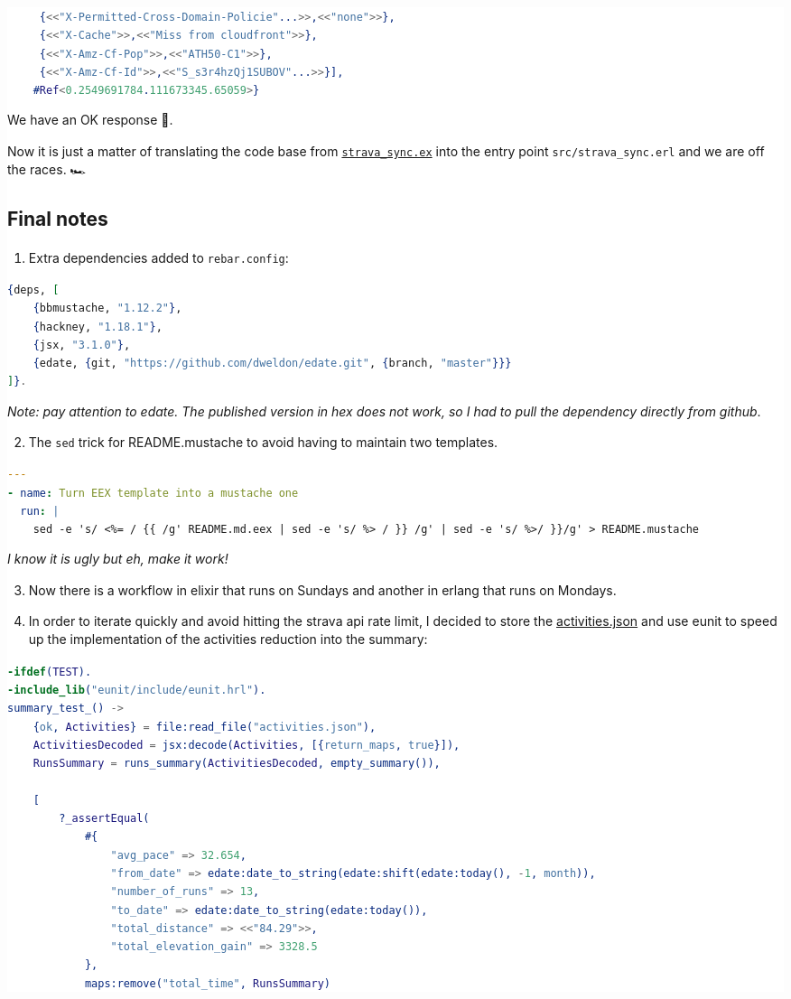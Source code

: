 ```erlang
     {<<"X-Permitted-Cross-Domain-Policie"...>>,<<"none">>},
     {<<"X-Cache">>,<<"Miss from cloudfront">>},
     {<<"X-Amz-Cf-Pop">>,<<"ATH50-C1">>},
     {<<"X-Amz-Cf-Id">>,<<"S_s3r4hzQj1SUBOV"...>>}],
    #Ref<0.2549691784.111673345.65059>}
```

We have an OK response 🤘.

Now it is just a matter of translating the code base from
[`strava_sync.ex`](../strava_sync.ex) into the entry point
`src/strava_sync.erl` and we are off the races. 🏎

## Final notes

1. Extra dependencies added to `rebar.config`:

```elixir
{deps, [
    {bbmustache, "1.12.2"},
    {hackney, "1.18.1"},
    {jsx, "3.1.0"},
    {edate, {git, "https://github.com/dweldon/edate.git", {branch, "master"}}}
]}.
```

_Note: pay attention to edate. The published version in hex does not work, so I
had to pull the dependency directly from github_.

2. The `sed` trick for README.mustache to avoid having to maintain two templates.

```yaml
---
- name: Turn EEX template into a mustache one
  run: |
    sed -e 's/ <%= / {{ /g' README.md.eex | sed -e 's/ %> / }} /g' | sed -e 's/ %>/ }}/g' > README.mustache
```

_I know it is ugly but eh, make it work!_

3. Now there is a workflow in elixir that runs on Sundays and another in erlang
   that runs on Mondays.

4. In order to iterate quickly and avoid hitting the strava api rate limit,
   I decided to store the [activities.json](../strava_sync/activities.json) and
   use eunit to speed up the implementation of the activities reduction into
   the summary:

```erlang
-ifdef(TEST).
-include_lib("eunit/include/eunit.hrl").
summary_test_() ->
    {ok, Activities} = file:read_file("activities.json"),
    ActivitiesDecoded = jsx:decode(Activities, [{return_maps, true}]),
    RunsSummary = runs_summary(ActivitiesDecoded, empty_summary()),

    [
        ?_assertEqual(
            #{
                "avg_pace" => 32.654,
                "from_date" => edate:date_to_string(edate:shift(edate:today(), -1, month)),
                "number_of_runs" => 13,
                "to_date" => edate:date_to_string(edate:today()),
                "total_distance" => <<"84.29">>,
                "total_elevation_gain" => 3328.5
            },
            maps:remove("total_time", RunsSummary)
```